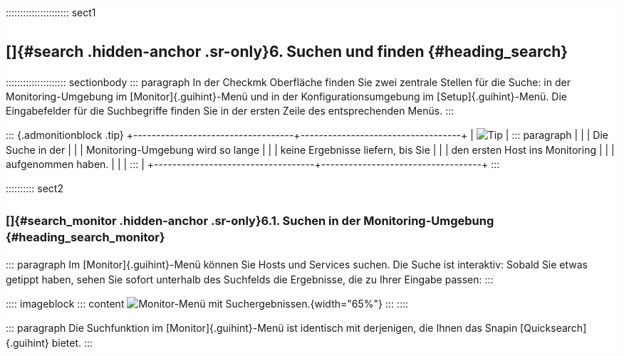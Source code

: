 :::::::::::::::::::::: sect1
## []{#search .hidden-anchor .sr-only}6. Suchen und finden {#heading_search}

::::::::::::::::::::: sectionbody
::: paragraph
In der Checkmk Oberfläche finden Sie zwei zentrale Stellen für die
Suche: in der Monitoring-Umgebung im [Monitor]{.guihint}-Menü und in der
Konfigurationsumgebung im [Setup]{.guihint}-Menü. Die Eingabefelder für
die Suchbegriffe finden Sie in der ersten Zeile des entsprechenden
Menüs.
:::

::: {.admonitionblock .tip}
+-----------------------------------+-----------------------------------+
| ![Tip](../images/icons/tip.png)   | ::: paragraph                     |
|                                   | Die Suche in der                  |
|                                   | Monitoring-Umgebung wird so lange |
|                                   | keine Ergebnisse liefern, bis Sie |
|                                   | den ersten Host ins Monitoring    |
|                                   | aufgenommen haben.                |
|                                   | :::                               |
+-----------------------------------+-----------------------------------+
:::

:::::::::: sect2
### []{#search_monitor .hidden-anchor .sr-only}6.1. Suchen in der Monitoring-Umgebung {#heading_search_monitor}

::: paragraph
Im [Monitor]{.guihint}-Menü können Sie Hosts und Services suchen. Die
Suche ist interaktiv: Sobald Sie etwas getippt haben, sehen Sie sofort
unterhalb des Suchfelds die Ergebnisse, die zu Ihrer Eingabe passen:
:::

:::: imageblock
::: content
![Monitor-Menü mit
Suchergebnissen.](../images/gui_monitor_menu_search.png){width="65%"}
:::
::::

::: paragraph
Die Suchfunktion im [Monitor]{.guihint}-Menü ist identisch mit
derjenigen, die Ihnen das Snapin [Quicksearch]{.guihint} bietet.
:::
